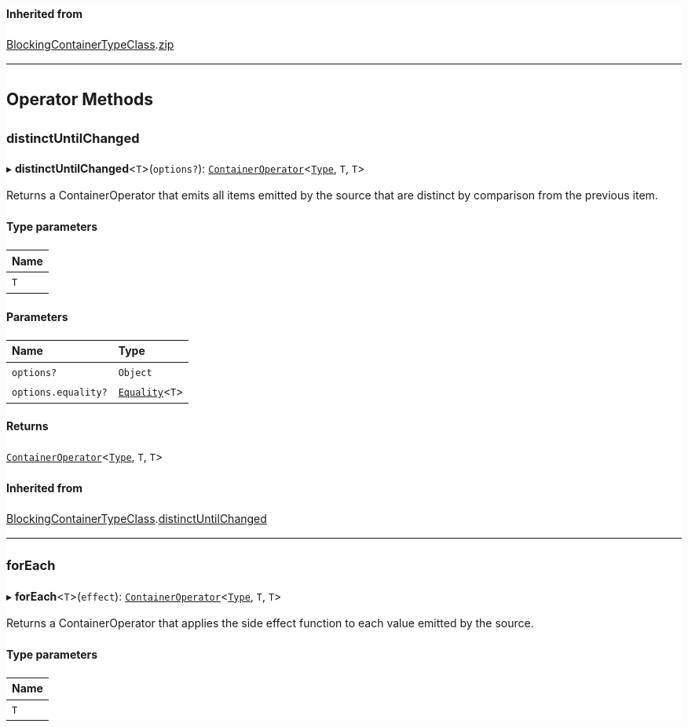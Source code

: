 #### Inherited from

[BlockingContainerTypeClass](type_classes.BlockingContainerTypeClass.md).[zip](type_classes.BlockingContainerTypeClass.md#zip)

___

## Operator Methods

### distinctUntilChanged

▸ **distinctUntilChanged**<`T`\>(`options?`): [`ContainerOperator`](../modules/types.md#containeroperator)<[`Type`](Enumerator.Type.md), `T`, `T`\>

Returns a ContainerOperator that emits all items emitted by the source that
are distinct by comparison from the previous item.

#### Type parameters

| Name |
| :------ |
| `T` |

#### Parameters

| Name | Type |
| :------ | :------ |
| `options?` | `Object` |
| `options.equality?` | [`Equality`](../modules/functions.md#equality)<`T`\> |

#### Returns

[`ContainerOperator`](../modules/types.md#containeroperator)<[`Type`](Enumerator.Type.md), `T`, `T`\>

#### Inherited from

[BlockingContainerTypeClass](type_classes.BlockingContainerTypeClass.md).[distinctUntilChanged](type_classes.BlockingContainerTypeClass.md#distinctuntilchanged)

___

### forEach

▸ **forEach**<`T`\>(`effect`): [`ContainerOperator`](../modules/types.md#containeroperator)<[`Type`](Enumerator.Type.md), `T`, `T`\>

Returns a ContainerOperator that applies the side effect function to each
value emitted by the source.

#### Type parameters

| Name |
| :------ |
| `T` |
